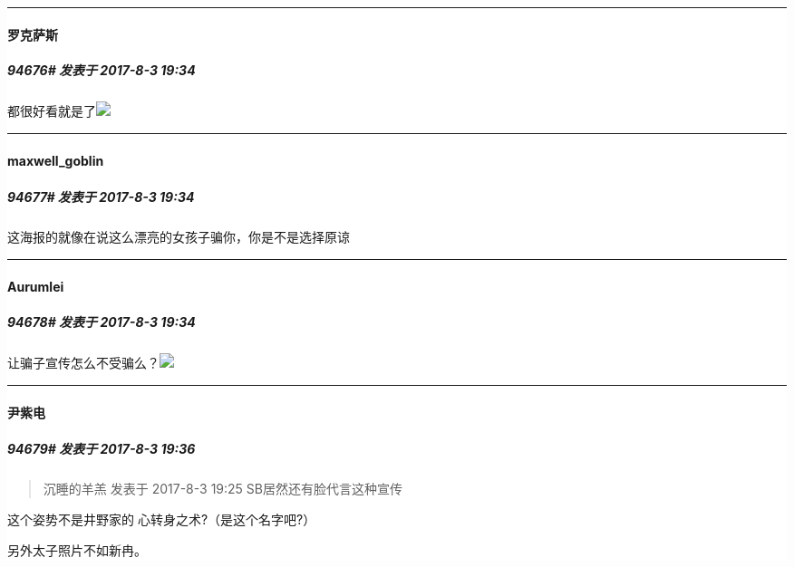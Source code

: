 





-----

####  罗克萨斯  
##### 94676#       发表于 2017-8-3 19:34




都很好看就是了<img src="https://static.saraba1st.com/image/smiley/face2017/079.png" referrerpolicy="no-referrer">







-----

####  maxwell_goblin  
##### 94677#       发表于 2017-8-3 19:34




这海报的就像在说这么漂亮的女孩子骗你，你是不是选择原谅







-----

####  Aurumlei  
##### 94678#       发表于 2017-8-3 19:34




让骗子宣传怎么不受骗么？<img src="https://static.saraba1st.com/image/smiley/face2017/048.png" referrerpolicy="no-referrer">







-----

####  尹紫电  
##### 94679#       发表于 2017-8-3 19:36



<blockquote>沉睡的羊羔 发表于 2017-8-3 19:25
SB居然还有脸代言这种宣传</blockquote>
这个姿势不是井野家的 心转身之术?（是这个名字吧?）


另外太子照片不如新冉。
